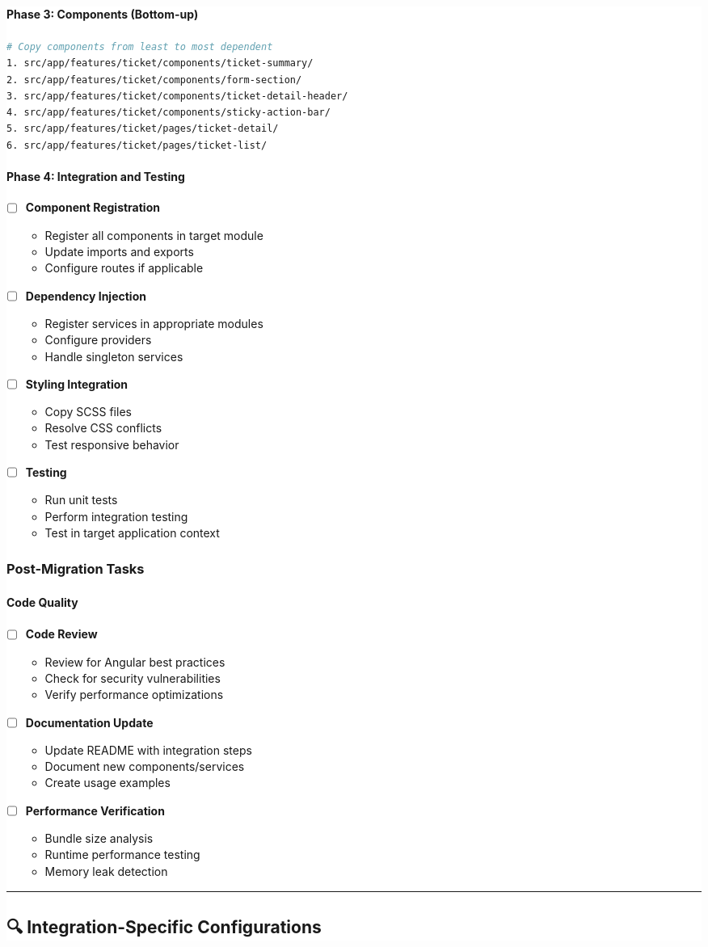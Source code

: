 #### **Phase 3: Components (Bottom-up)**
```bash
# Copy components from least to most dependent
1. src/app/features/ticket/components/ticket-summary/
2. src/app/features/ticket/components/form-section/
3. src/app/features/ticket/components/ticket-detail-header/
4. src/app/features/ticket/components/sticky-action-bar/
5. src/app/features/ticket/pages/ticket-detail/
6. src/app/features/ticket/pages/ticket-list/
```

#### **Phase 4: Integration and Testing**
- [ ] **Component Registration**
  - Register all components in target module
  - Update imports and exports
  - Configure routes if applicable

- [ ] **Dependency Injection**
  - Register services in appropriate modules
  - Configure providers
  - Handle singleton services

- [ ] **Styling Integration**
  - Copy SCSS files
  - Resolve CSS conflicts
  - Test responsive behavior

- [ ] **Testing**
  - Run unit tests
  - Perform integration testing
  - Test in target application context

### **Post-Migration Tasks**

#### **Code Quality**
- [ ] **Code Review**
  - Review for Angular best practices
  - Check for security vulnerabilities
  - Verify performance optimizations

- [ ] **Documentation Update**
  - Update README with integration steps
  - Document new components/services
  - Create usage examples

- [ ] **Performance Verification**
  - Bundle size analysis
  - Runtime performance testing
  - Memory leak detection

---

## 🔍 **Integration-Specific Configurations**
